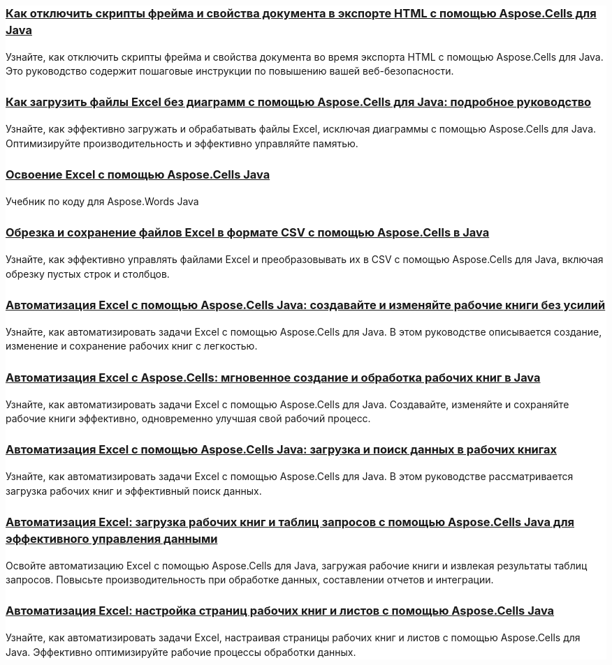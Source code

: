 ### [Как отключить скрипты фрейма и свойства документа в экспорте HTML с помощью Aspose.Cells для Java](./disable-frame-scripts-html-export-aspose-cells-java/)
Узнайте, как отключить скрипты фрейма и свойства документа во время экспорта HTML с помощью Aspose.Cells для Java. Это руководство содержит пошаговые инструкции по повышению вашей веб-безопасности.

### [Как загрузить файлы Excel без диаграмм с помощью Aspose.Cells для Java: подробное руководство](./efficient-excel-loading-aspose-cells-java/)
Узнайте, как эффективно загружать и обрабатывать файлы Excel, исключая диаграммы с помощью Aspose.Cells для Java. Оптимизируйте производительность и эффективно управляйте памятью.

### [Освоение Excel с помощью Aspose.Cells Java](./excel-aspose-cells-java-operations-guide/)
Учебник по коду для Aspose.Words Java

### [Обрезка и сохранение файлов Excel в формате CSV с помощью Aspose.Cells в Java](./excel-aspose-cells-java-trim-save-csv/)
Узнайте, как эффективно управлять файлами Excel и преобразовывать их в CSV с помощью Aspose.Cells для Java, включая обрезку пустых строк и столбцов.

### [Автоматизация Excel с помощью Aspose.Cells Java: создавайте и изменяйте рабочие книги без усилий](./excel-automation-aspose-cells-java-create-modify-workbooks/)
Узнайте, как автоматизировать задачи Excel с помощью Aspose.Cells для Java. В этом руководстве описывается создание, изменение и сохранение рабочих книг с легкостью.

### [Автоматизация Excel с Aspose.Cells: мгновенное создание и обработка рабочих книг в Java](./excel-automation-aspose-cells-java-instant-workbook-creation/)
Узнайте, как автоматизировать задачи Excel с помощью Aspose.Cells для Java. Создавайте, изменяйте и сохраняйте рабочие книги эффективно, одновременно улучшая свой рабочий процесс.

### [Автоматизация Excel с помощью Aspose.Cells Java: загрузка и поиск данных в рабочих книгах](./excel-automation-aspose-cells-java-load-find-data/)
Узнайте, как автоматизировать задачи Excel с помощью Aspose.Cells для Java. В этом руководстве рассматривается загрузка рабочих книг и эффективный поиск данных.

### [Автоматизация Excel: загрузка рабочих книг и таблиц запросов с помощью Aspose.Cells Java для эффективного управления данными](./excel-automation-aspose-cells-java-workbook-query-tables/)
Освойте автоматизацию Excel с помощью Aspose.Cells для Java, загружая рабочие книги и извлекая результаты таблиц запросов. Повысьте производительность при обработке данных, составлении отчетов и интеграции.

### [Автоматизация Excel: настройка страниц рабочих книг и листов с помощью Aspose.Cells Java](./excel-automation-aspose-cells-java-workbook-setup/)
Узнайте, как автоматизировать задачи Excel, настраивая страницы рабочих книг и листов с помощью Aspose.Cells для Java. Эффективно оптимизируйте рабочие процессы обработки данных.

